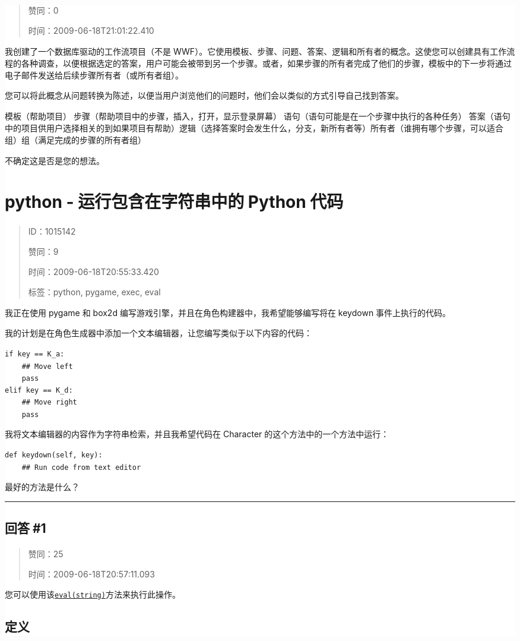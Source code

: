 > 赞同：0
> 
> 时间：2009-06-18T21:01:22.410

我创建了一个数据库驱动的工作流项目（不是 WWF）。它使用模板、步骤、问题、答案、逻辑和所有者的概念。这使您可以创建具有工作流程的各种调查，以便根据选定的答案，用户可能会被带到另一个步骤。或者，如果步骤的所有者完成了他们的步骤，模板中的下一步将通过电子邮件发送给后续步骤所有者（或所有者组）。

您可以将此概念从问题转换为陈述，以便当用户浏览他们的问题时，他们会以类似的方式引导自己找到答案。

模板（帮助项目） 步骤（帮助项目中的步骤，插入，打开，显示登录屏幕） 语句（语句可能是在一个步骤中执行的各种任务） 答案（语句中的项目供用户选择相关的到如果项目有帮助）逻辑（选择答案时会发生什么，分支，新所有者等）所有者（谁拥有哪个步骤，可以适合组）组（满足完成的步骤的所有者组）

不确定这是否是您的想法。

# python - 运行包含在字符串中的 Python 代码

> ID：1015142
> 
> 赞同：9
> 
> 时间：2009-06-18T20:55:33.420
> 
> 标签：python, pygame, exec, eval

我正在使用 pygame 和 box2d 编写游戏引擎，并且在角色构建器中，我希望能够编写将在 keydown 事件上执行的代码。

我的计划是在角色生成器中添加一个文本编辑器，让您编写类似于以下内容的代码：

```
if key == K_a:
    ## Move left
    pass
elif key == K_d:
    ## Move right
    pass 
```

我将文本编辑器的内容作为字符串检索，并且我希望代码在 Character 的这个方法中的一个方法中运行：

```
def keydown(self, key):
    ## Run code from text editor 
```

最好的方法是什么？

* * *

## 回答 #1

> 赞同：25
> 
> 时间：2009-06-18T20:57:11.093

您可以使用该[`eval(string)`](http://docs.python.org/library/functions.html#eval)方法来执行此操作。

## 定义
